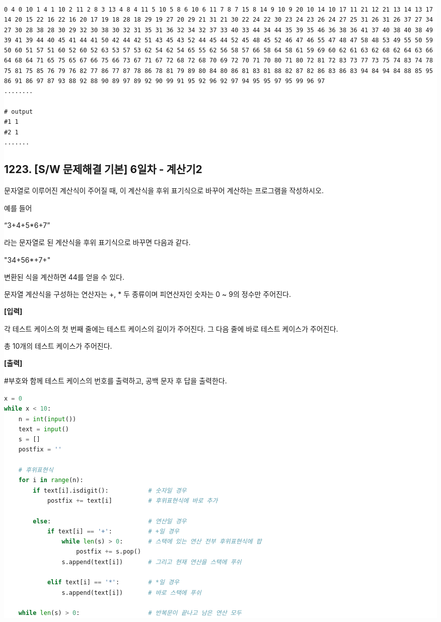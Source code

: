 ```
0 4 0 10 1 4 1 10 2 11 2 8 3 13 4 8 4 11 5 10 5 8 6 10 6 11 7 8 7 15 8 14 9 10 9 20 10 14 10 17 11 21 12 21 13 14 13 17 14 20 15 22 16 22 16 20 17 19 18 28 18 29 19 27 20 29 21 31 21 30 22 24 22 30 23 24 23 26 24 27 25 31 26 31 26 37 27 34 27 30 28 38 28 30 29 32 30 38 30 32 31 35 31 36 32 34 32 37 33 40 33 44 34 44 35 39 35 46 36 38 36 41 37 40 38 40 38 49 39 41 39 44 40 45 41 44 41 50 42 44 42 51 43 45 43 52 44 45 44 52 45 48 45 52 46 47 46 55 47 48 47 58 48 53 49 55 50 59 50 60 51 57 51 60 52 60 52 63 53 57 53 62 54 62 54 65 55 62 56 58 57 66 58 64 58 61 59 69 60 62 61 63 62 68 62 64 63 66 64 68 64 71 65 75 65 67 66 75 66 73 67 71 67 72 68 72 68 70 69 72 70 71 70 80 71 80 72 81 72 83 73 77 73 75 74 83 74 78 75 81 75 85 76 79 76 82 77 86 77 87 78 86 78 81 79 89 80 84 80 86 81 83 81 88 82 87 82 86 83 86 83 94 84 94 84 88 85 95 86 91 86 97 87 93 88 92 88 90 89 97 89 92 90 99 91 95 92 96 92 97 94 95 95 97 95 99 96 97
........

# output
#1 1
#2 1
.......
```



## 1223. [S/W 문제해결 기본] 6일차 - 계산기2

문자열로 이루어진 계산식이 주어질 때, 이 계산식을 후위 표기식으로 바꾸어 계산하는 프로그램을 작성하시오.

예를 들어

“3+4+5*6+7”

라는 문자열로 된 계산식을 후위 표기식으로 바꾸면 다음과 같다.

"34+56*+7+"

변환된 식을 계산하면 44를 얻을 수 있다.

문자열 계산식을 구성하는 연산자는 +, * 두 종류이며 피연산자인 숫자는 0 ~ 9의 정수만 주어진다.

**[입력]**

각 테스트 케이스의 첫 번째 줄에는 테스트 케이스의 길이가 주어진다. 그 다음 줄에 바로 테스트 케이스가 주어진다.

총 10개의 테스트 케이스가 주어진다.

**[출력]**

\#부호와 함께 테스트 케이스의 번호를 출력하고, 공백 문자 후 답을 출력한다.

```python
x = 0
while x < 10:
    n = int(input())
    text = input()
    s = []
    postfix = ''

    # 후위표현식
    for i in range(n):
        if text[i].isdigit():           # 숫자일 경우
            postfix += text[i]          # 후위표현식에 바로 추가

        else:                           # 연산일 경우
            if text[i] == '+':          # +일 경우
                while len(s) > 0:       # 스택에 있는 연산 전부 후위표현식에 팝
                    postfix += s.pop()
                s.append(text[i])       # 그리고 현재 연산을 스택에 푸쉬

            elif text[i] == '*':        # *일 경우
                s.append(text[i])       # 바로 스택에 푸쉬

    while len(s) > 0:                   # 반복문이 끝나고 남은 연산 모두
```
